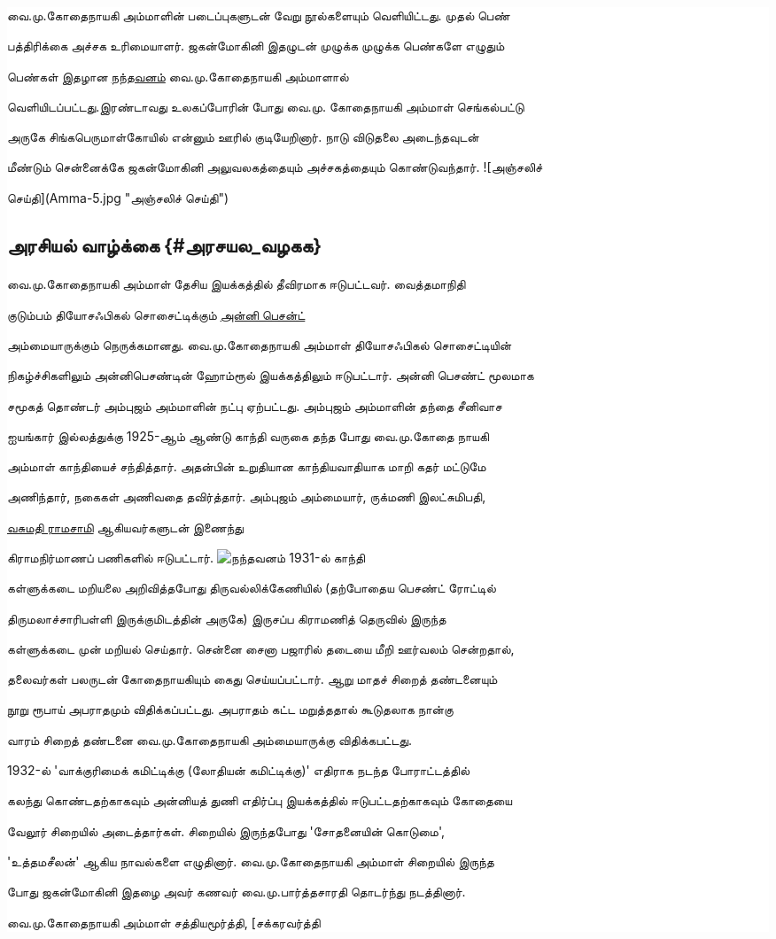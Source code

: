 வை.மு.கோதைநாயகி அம்மாளின் படைப்புகளுடன் வேறு நூல்களையும் வெளியிட்டது. முதல் பெண்

பத்திரிக்கை அச்சக உரிமையாளர். ஜகன்மோகினி இதழுடன் முழுக்க முழுக்க பெண்களே எழுதும்

பெண்கள் இதழான [நந்தவனம்](நந்தவனம் "wikilink") வை.மு.கோதைநாயகி அம்மாளால்

வெளியிடப்பட்டது.இரண்டாவது உலகப்போரின் போது வை.மு. கோதைநாயகி அம்மாள் செங்கல்பட்டு

அருகே சிங்கபெருமாள்கோயில் என்னும் ஊரில் குடியேறினார். நாடு விடுதலை அடைந்தவுடன்

மீண்டும் சென்னைக்கே ஜகன்மோகினி அலுவலகத்தையும் அச்சகத்தையும் கொண்டுவந்தார். ![அஞ்சலிச்

செய்தி](Amma-5.jpg "அஞ்சலிச் செய்தி")



## அரசியல் வாழ்க்கை {#அரசயல_வழகக}



வை.மு.கோதைநாயகி அம்மாள் தேசிய இயக்கத்தில் தீவிரமாக ஈடுபட்டவர். வைத்தமாநிதி

குடும்பம் தியோசஃபிகல் சொசைட்டிக்கும் [அன்னி பெசன்ட்](அன்னி_பெசன்ட் "wikilink")

அம்மையாருக்கும் நெருக்கமானது. வை.மு.கோதைநாயகி அம்மாள் தியோசஃபிகல் சொசைட்டியின்

நிகழ்ச்சிகளிலும் அன்னிபெசண்டின் ஹோம்ரூல் இயக்கத்திலும் ஈடுபட்டார். அன்னி பெசண்ட் மூலமாக

சமூகத் தொண்டர் அம்புஜம் அம்மாளின் நட்பு ஏற்பட்டது. அம்புஜம் அம்மாளின் தந்தை சீனிவாச

ஐயங்கார் இல்லத்துக்கு 1925-ஆம் ஆண்டு காந்தி வருகை தந்த போது வை.மு.கோதை நாயகி

அம்மாள் காந்தியைச் சந்தித்தார். அதன்பின் உறுதியான காந்தியவாதியாக மாறி கதர் மட்டுமே

அணிந்தார், நகைகள் அணிவதை தவிர்த்தார். அம்புஜம் அம்மையார், ருக்மணி இலட்சுமிபதி,

[வசுமதி ராமசாமி](வசுமதி_ராமசாமி "wikilink") ஆகியவர்களுடன் இணைந்து

கிராமநிர்மாணப் பணிகளில் ஈடுபட்டார். ![நந்தவனம்](னண்ட.jpg "நந்தவனம்") 1931-ல் காந்தி

கள்ளுக்கடை மறியலை அறிவித்தபோது திருவல்லிக்கேணியில் (தற்போதைய பெசண்ட் ரோட்டில்

திருமலாச்சாரிபள்ளி இருக்குமிடத்தின் அருகே) இருசப்ப கிராமணித் தெருவில் இருந்த

கள்ளுக்கடை முன் மறியல் செய்தார். சென்னை சைனா பஜாரில் தடையை மீறி ஊர்வலம் சென்றதால்,

தலைவர்கள் பலருடன் கோதைநாயகியும் கைது செய்யப்பட்டார். ஆறு மாதச் சிறைத் தண்டனையும்

நூறு ரூபாய் அபராதமும் விதிக்கப்பட்டது. அபராதம் கட்ட மறுத்ததால் கூடுதலாக நான்கு

வாரம் சிறைத் தண்டனை வை.மு.கோதைநாயகி அம்மையாருக்கு விதிக்கபட்டது.



1932-ல் \'வாக்குரிமைக் கமிட்டிக்கு (லோதியன் கமிட்டிக்கு)' எதிராக நடந்த போராட்டத்தில்

கலந்து கொண்டதற்காகவும் அன்னியத் துணி எதிர்ப்பு இயக்கத்தில் ஈடுபட்டதற்காகவும் கோதையை

வேலூர் சிறையில் அடைத்தார்கள். சிறையில் இருந்தபோது \'சோதனையின் கொடுமை',

\'உத்தமசீலன்' ஆகிய நாவல்களை எழுதினார். வை.மு.கோதைநாயகி அம்மாள் சிறையில் இருந்த

போது ஜகன்மோகினி இதழை அவர் கணவர் வை.மு.பார்த்தசாரதி தொடர்ந்து நடத்தினார்.

வை.மு.கோதைநாயகி அம்மாள் சத்தியமூர்த்தி, [சக்கரவர்த்தி
